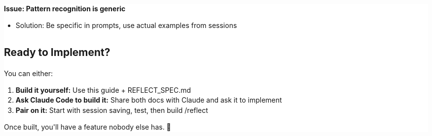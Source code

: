 **Issue: Pattern recognition is generic**
- Solution: Be specific in prompts, use actual examples from sessions

## Ready to Implement?

You can either:

1. **Build it yourself:** Use this guide + REFLECT_SPEC.md
2. **Ask Claude Code to build it:** Share both docs with Claude and ask it to implement
3. **Pair on it:** Start with session saving, test, then build /reflect

Once built, you'll have a feature nobody else has. 🚀
